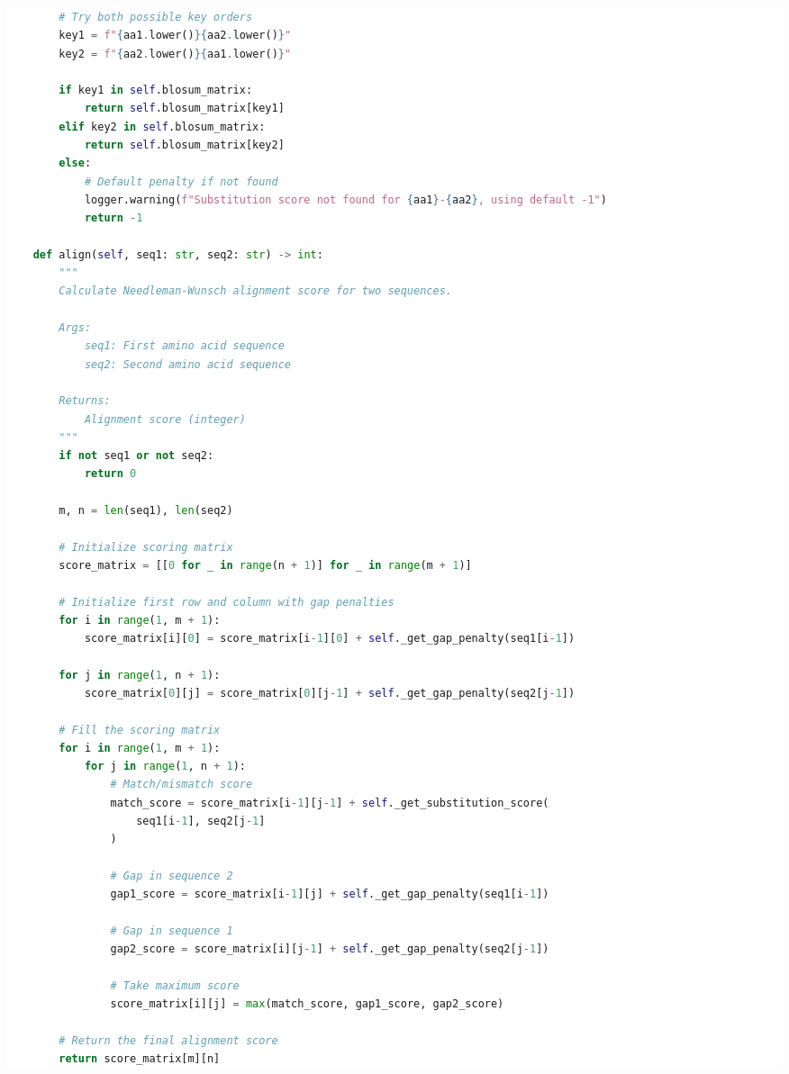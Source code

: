 ```python
        # Try both possible key orders
        key1 = f"{aa1.lower()}{aa2.lower()}"
        key2 = f"{aa2.lower()}{aa1.lower()}"
        
        if key1 in self.blosum_matrix:
            return self.blosum_matrix[key1]
        elif key2 in self.blosum_matrix:
            return self.blosum_matrix[key2]
        else:
            # Default penalty if not found
            logger.warning(f"Substitution score not found for {aa1}-{aa2}, using default -1")
            return -1
    
    def align(self, seq1: str, seq2: str) -> int:
        """
        Calculate Needleman-Wunsch alignment score for two sequences.
        
        Args:
            seq1: First amino acid sequence
            seq2: Second amino acid sequence
            
        Returns:
            Alignment score (integer)
        """
        if not seq1 or not seq2:
            return 0
        
        m, n = len(seq1), len(seq2)
        
        # Initialize scoring matrix
        score_matrix = [[0 for _ in range(n + 1)] for _ in range(m + 1)]
        
        # Initialize first row and column with gap penalties
        for i in range(1, m + 1):
            score_matrix[i][0] = score_matrix[i-1][0] + self._get_gap_penalty(seq1[i-1])
        
        for j in range(1, n + 1):
            score_matrix[0][j] = score_matrix[0][j-1] + self._get_gap_penalty(seq2[j-1])
        
        # Fill the scoring matrix
        for i in range(1, m + 1):
            for j in range(1, n + 1):
                # Match/mismatch score
                match_score = score_matrix[i-1][j-1] + self._get_substitution_score(
                    seq1[i-1], seq2[j-1]
                )
                
                # Gap in sequence 2
                gap1_score = score_matrix[i-1][j] + self._get_gap_penalty(seq1[i-1])
                
                # Gap in sequence 1
                gap2_score = score_matrix[i][j-1] + self._get_gap_penalty(seq2[j-1])
                
                # Take maximum score
                score_matrix[i][j] = max(match_score, gap1_score, gap2_score)
        
        # Return the final alignment score
        return score_matrix[m][n]
```
